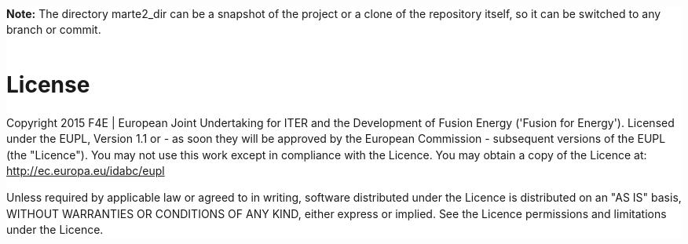 **Note:** The directory marte2_dir can be a snapshot of the project or a clone of the repository itself, so it can be switched to any branch or commit.

# License

Copyright 2015 F4E | European Joint Undertaking for ITER and the Development of Fusion Energy ('Fusion for Energy').
Licensed under the EUPL, Version 1.1 or - as soon they will be approved by the European Commission - subsequent versions of the EUPL (the "Licence"). You may not use this work except in compliance with the Licence. You may obtain a copy of the Licence at: http://ec.europa.eu/idabc/eupl

Unless required by applicable law or agreed to in writing, software distributed under the Licence is distributed on an "AS IS" basis, WITHOUT WARRANTIES OR CONDITIONS OF ANY KIND, either express or implied. See the Licence permissions and limitations under the Licence.
